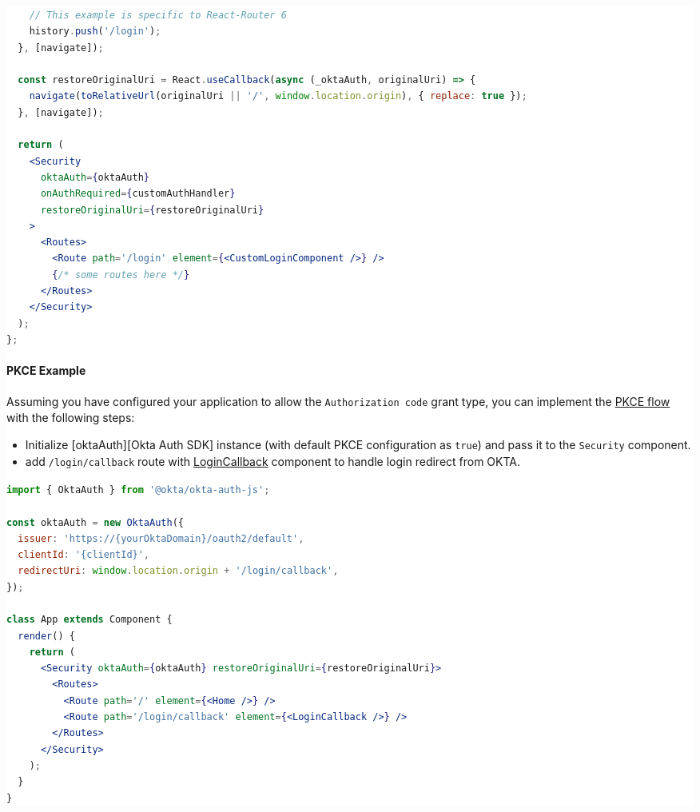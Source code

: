 ```jsx
    // This example is specific to React-Router 6
    history.push('/login');
  }, [navigate]);

  const restoreOriginalUri = React.useCallback(async (_oktaAuth, originalUri) => {
    navigate(toRelativeUrl(originalUri || '/', window.location.origin), { replace: true });
  }, [navigate]);

  return (
    <Security
      oktaAuth={oktaAuth}
      onAuthRequired={customAuthHandler}
      restoreOriginalUri={restoreOriginalUri}
    >
      <Routes>
        <Route path='/login' element={<CustomLoginComponent />} />
        {/* some routes here */}
      </Routes>
    </Security>
  );
};
```

#### PKCE Example

Assuming you have configured your application to allow the `Authorization code` grant type, you can implement the [PKCE flow](https://github.com/okta/okta-auth-js#pkce) with the following steps:

- Initialize [oktaAuth][Okta Auth SDK] instance (with default PKCE configuration as `true`) and pass it to the `Security` component.
- add `/login/callback` route with [LoginCallback](#logincallback) component to handle login redirect from OKTA.

```jsx
import { OktaAuth } from '@okta/okta-auth-js';

const oktaAuth = new OktaAuth({
  issuer: 'https://{yourOktaDomain}/oauth2/default',
  clientId: '{clientId}',
  redirectUri: window.location.origin + '/login/callback',
});

class App extends Component {
  render() {
    return (
      <Security oktaAuth={oktaAuth} restoreOriginalUri={restoreOriginalUri}>
        <Routes>
          <Route path='/' element={<Home />} />
          <Route path='/login/callback' element={<LoginCallback />} />
        </Routes>
      </Security>
    );
  }
}

```
